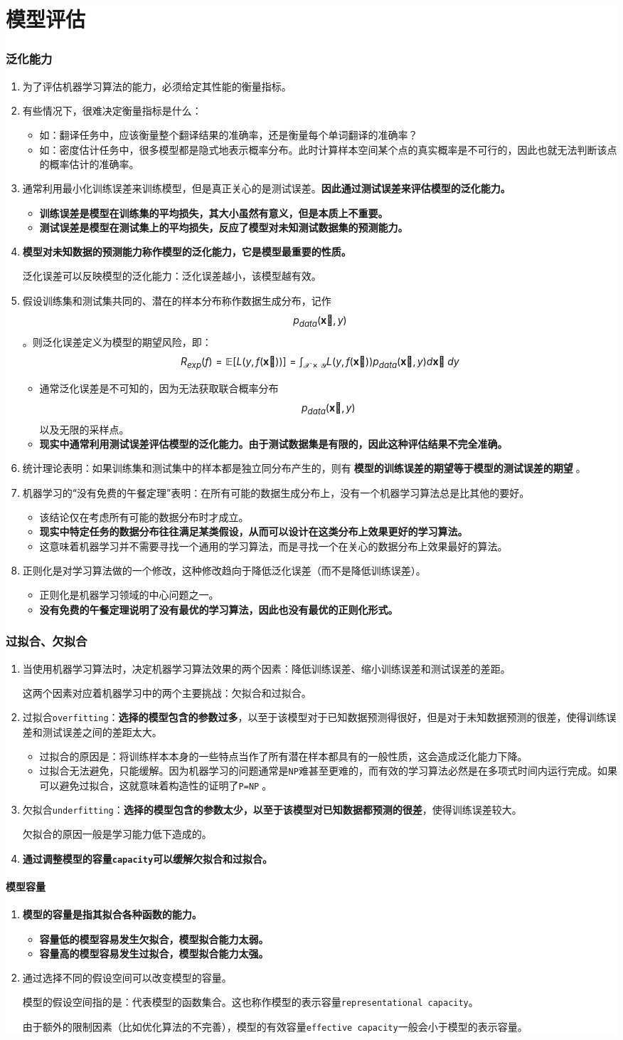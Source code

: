 # 模型评估

### 泛化能力

1. 为了评估机器学习算法的能力，必须给定其性能的衡量指标。
2. 有些情况下，很难决定衡量指标是什么：
   * 如：翻译任务中，应该衡量整个翻译结果的准确率，还是衡量每个单词翻译的准确率？
   * 如：密度估计任务中，很多模型都是隐式地表示概率分布。此时计算样本空间某个点的真实概率是不可行的，因此也就无法判断该点的概率估计的准确率。
3. 通常利用最小化训练误差来训练模型，但是真正关心的是测试误差。**因此通过测试误差来评估模型的泛化能力。**
   * **训练误差是模型在训练集的平均损失，其大小虽然有意义，但是本质上不重要。**
   * **测试误差是模型在测试集上的平均损失，反应了模型对未知测试数据集的预测能力。**
4. **模型对未知数据的预测能力称作模型的泛化能力，它是模型最重要的性质。**

   泛化误差可以反映模型的泛化能力：泛化误差越小，该模型越有效。

5. 假设训练集和测试集共同的、潜在的样本分布称作数据生成分布，记作 $$p_{data}(\mathbf{\vec x},y)$$。则泛化误差定义为模型的期望风险，即： $$R_{exp}(f)=\mathbb E[L(y, f(\mathbf{\vec x}))]=\int_{\mathcal{X \times Y}}L(y, f(\mathbf{\vec x}))p_{data}(\mathbf {\vec x},y)d \mathbf {\vec x}\; dy$$ 
   * 通常泛化误差是不可知的，因为无法获取联合概率分布 $$p_{data}(\mathbf{\vec x},y)$$ 以及无限的采样点。
   * **现实中通常利用测试误差评估模型的泛化能力。由于测试数据集是有限的，因此这种评估结果不完全准确。**
6. 统计理论表明：如果训练集和测试集中的样本都是独立同分布产生的，则有 **模型的训练误差的期望等于模型的测试误差的期望** 。
7. 机器学习的“没有免费的午餐定理”表明：在所有可能的数据生成分布上，没有一个机器学习算法总是比其他的要好。
   * 该结论仅在考虑所有可能的数据分布时才成立。
   * **现实中特定任务的数据分布往往满足某类假设，从而可以设计在这类分布上效果更好的学习算法。**
   * 这意味着机器学习并不需要寻找一个通用的学习算法，而是寻找一个在关心的数据分布上效果最好的算法。
8. 正则化是对学习算法做的一个修改，这种修改趋向于降低泛化误差（而不是降低训练误差）。
   * 正则化是机器学习领域的中心问题之一。
   * **没有免费的午餐定理说明了没有最优的学习算法，因此也没有最优的正则化形式。**

### 过拟合、欠拟合

1. 当使用机器学习算法时，决定机器学习算法效果的两个因素：降低训练误差、缩小训练误差和测试误差的差距。

   这两个因素对应着机器学习中的两个主要挑战：欠拟合和过拟合。

2. 过拟合`overfitting`：**选择的模型包含的参数过多**，以至于该模型对于已知数据预测得很好，但是对于未知数据预测的很差，使得训练误差和测试误差之间的差距太大。
   * 过拟合的原因是：将训练样本本身的一些特点当作了所有潜在样本都具有的一般性质，这会造成泛化能力下降。
   * 过拟合无法避免，只能缓解。因为机器学习的问题通常是`NP`难甚至更难的，而有效的学习算法必然是在多项式时间内运行完成。如果可以避免过拟合，这就意味着构造性的证明了`P=NP` 。
3. 欠拟合`underfitting`：**选择的模型包含的参数太少，以至于该模型对已知数据都预测的很差**，使得训练误差较大。

   欠拟合的原因一般是学习能力低下造成的。

4. **通过调整模型的容量`capacity`可以缓解欠拟合和过拟合。**

#### 模型容量

1. **模型的容量是指其拟合各种函数的能力。**
   * **容量低的模型容易发生欠拟合，模型拟合能力太弱。**
   * **容量高的模型容易发生过拟合，模型拟合能力太强。**
2. 通过选择不同的假设空间可以改变模型的容量。

   模型的假设空间指的是：代表模型的函数集合。这也称作模型的表示容量`representational capacity`。

   由于额外的限制因素（比如优化算法的不完善），模型的有效容量`effective capacity`一般会小于模型的表示容量。
